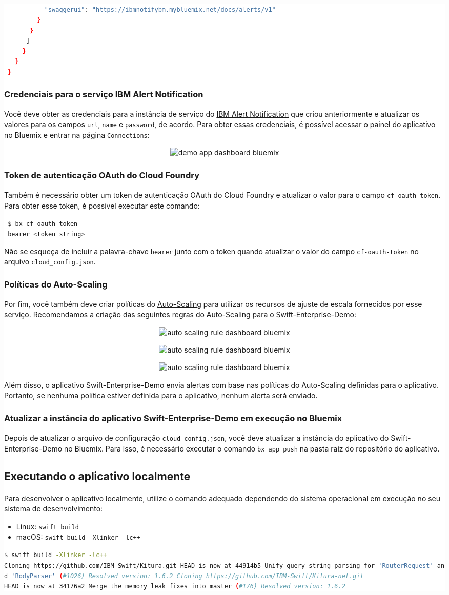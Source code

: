 ```bash
           "swaggerui": "https://ibmnotifybm.mybluemix.net/docs/alerts/v1"
         }
       }
      ]
     }
   }
 }
```

### Credenciais para o serviço IBM Alert Notification
Você deve obter as credenciais para a instância de serviço do [IBM Alert Notification](https://console.ng.bluemix.net/docs/services/AlertNotification/index.html) que criou anteriormente e atualizar os valores para os campos `url`, `name` e `password`, de acordo. Para obter essas credenciais, é possível acessar o painel do aplicativo no Bluemix e entrar na página `Connections`:

<p align="center"><img src="imgs/app-dashboard-bmx.png" alt="demo app dashboard bluemix" /></p>

### Token de autenticação OAuth do Cloud Foundry

Também é necessário obter um token de autenticação OAuth do Cloud Foundry e atualizar o valor para o campo `cf-oauth-token`. Para obter esse token, é possível executar este comando:
```bash
 $ bx cf oauth-token
 bearer <token string>
```

Não se esqueça de incluir a palavra-chave `bearer` junto com o token quando atualizar o valor do campo `cf-oauth-token` no arquivo `cloud_config.json`.

### Políticas do Auto-Scaling
Por fim, você também deve criar políticas do [Auto-Scaling](https://console.ng.bluemix.net/docs/services/Auto-Scaling/index.html) para utilizar os recursos de ajuste de escala fornecidos por esse serviço. Recomendamos a criação das seguintes regras do Auto-Scaling para o Swift-Enterprise-Demo:

<p align="center"><img src="imgs/auto-scaling-rules-1.png" alt="auto scaling rule dashboard bluemix" /></p>

<p align="center"><img src="imgs/auto-scaling-rules-2.png" alt="auto scaling rule dashboard bluemix" /></p>

<p align="center"><img src="imgs/auto-scaling-rules-3.png" alt="auto scaling rule dashboard bluemix" /></p>

Além disso, o aplicativo Swift-Enterprise-Demo envia alertas com base nas políticas do Auto-Scaling definidas para o aplicativo. Portanto, se nenhuma política estiver definida para o aplicativo, nenhum alerta será enviado.

### Atualizar a instância do aplicativo Swift-Enterprise-Demo em execução no Bluemix
Depois de atualizar o arquivo de configuração `cloud_config.json`, você deve atualizar a instância do aplicativo do Swift-Enterprise-Demo no Bluemix. Para isso, é necessário executar o comando `bx app push` na pasta raiz do repositório do aplicativo.

## Executando o aplicativo localmente
Para desenvolver o aplicativo localmente, utilize o comando adequado dependendo do sistema operacional em execução no seu sistema de desenvolvimento:
* Linux: `swift build`
* macOS: `swift build -Xlinker -lc++`
```bash
$ swift build -Xlinker -lc++
Cloning https://github.com/IBM-Swift/Kitura.git HEAD is now at 44914b5 Unify query string parsing for 'RouterRequest' and 'BodyParser' (#1026) Resolved version: 1.6.2 Cloning https://github.com/IBM-Swift/Kitura-net.git
HEAD is now at 34176a2 Merge the memory leak fixes into master (#176) Resolved version: 1.6.2

```
